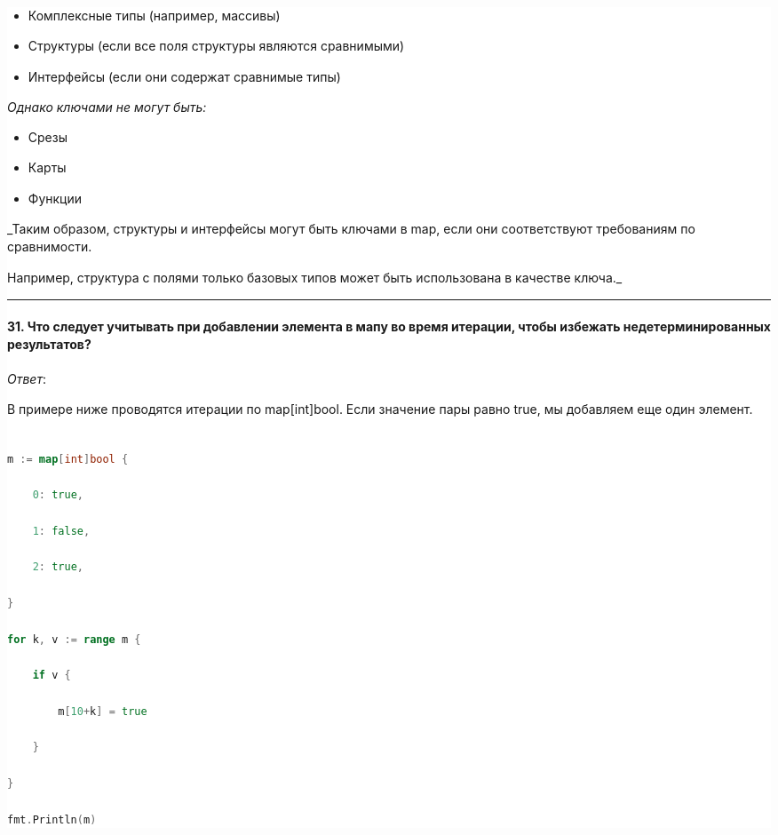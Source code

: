 * Комплексные типы (например, массивы)

* Структуры (если все поля структуры являются сравнимыми)

* Интерфейсы (если они содержат сравнимые типы)

  

_Однако ключами не могут быть:_

  

* Срезы

* Карты

* Функции

  

_Таким образом, структуры и интерфейсы могут быть ключами в map, если они соответствуют требованиям по сравнимости.

Например, структура с полями только базовых типов может быть использована в качестве ключа._

  

---

  

#### 31. Что следует учитывать при добавлении элемента в мапу во время итерации, чтобы избежать недетерминированных результатов?

  

_Ответ_:

  

В примере ниже проводятся итерации по map[int]bool. Если значение пары равно true, мы добавляем еще один элемент.

  

```go

m := map[int]bool {

    0: true,

    1: false,

    2: true,

}

for k, v := range m {

    if v {

        m[10+k] = true

    }

}

fmt.Println(m)

```
